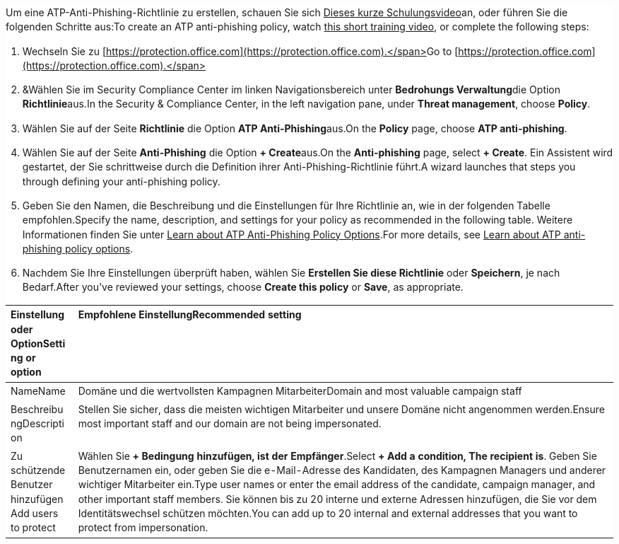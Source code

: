 <span data-ttu-id="e9bbe-211">Um eine ATP-Anti-Phishing-Richtlinie zu erstellen, schauen Sie sich [Dieses kurze Schulungsvideo](https://support.microsoft.com/office/86c425e1-1686-430a-9151-f7176cce4f2c)an, oder führen Sie die folgenden Schritte aus:</span><span class="sxs-lookup"><span data-stu-id="e9bbe-211">To create an ATP anti-phishing policy, watch  [this short training video](https://support.microsoft.com/office/86c425e1-1686-430a-9151-f7176cce4f2c), or complete the following steps:</span></span>
  
1. <span data-ttu-id="e9bbe-212">Wechseln Sie zu [https://protection.office.com](https://protection.office.com).</span><span class="sxs-lookup"><span data-stu-id="e9bbe-212">Go to [https://protection.office.com](https://protection.office.com).</span></span> 
    
2. <span data-ttu-id="e9bbe-213">&amp;Wählen Sie im Security Compliance Center im linken Navigationsbereich unter **Bedrohungs Verwaltung**die Option **Richtlinie**aus.</span><span class="sxs-lookup"><span data-stu-id="e9bbe-213">In the Security &amp; Compliance Center, in the left navigation pane, under **Threat management**, choose **Policy**.</span></span>
    
3. <span data-ttu-id="e9bbe-214">Wählen Sie auf der Seite **Richtlinie** die Option **ATP Anti-Phishing**aus.</span><span class="sxs-lookup"><span data-stu-id="e9bbe-214">On the **Policy** page, choose **ATP anti-phishing**.</span></span>
    
4. <span data-ttu-id="e9bbe-215">Wählen Sie auf der Seite **Anti-Phishing** die Option **+ Create**aus.</span><span class="sxs-lookup"><span data-stu-id="e9bbe-215">On the **Anti-phishing** page, select **+ Create**.</span></span> <span data-ttu-id="e9bbe-216">Ein Assistent wird gestartet, der Sie schrittweise durch die Definition ihrer Anti-Phishing-Richtlinie führt.</span><span class="sxs-lookup"><span data-stu-id="e9bbe-216">A wizard launches that steps you through defining your anti-phishing policy.</span></span>
    
5. <span data-ttu-id="e9bbe-217">Geben Sie den Namen, die Beschreibung und die Einstellungen für Ihre Richtlinie an, wie in der folgenden Tabelle empfohlen.</span><span class="sxs-lookup"><span data-stu-id="e9bbe-217">Specify the name, description, and settings for your policy as recommended in the following table.</span></span> <span data-ttu-id="e9bbe-218">Weitere Informationen finden Sie unter [Learn about ATP Anti-Phishing Policy Options](https://docs.microsoft.com/microsoft-365/security/office-365-security/set-up-anti-phishing-policies).</span><span class="sxs-lookup"><span data-stu-id="e9bbe-218">For more details, see [Learn about ATP anti-phishing policy options](https://docs.microsoft.com/microsoft-365/security/office-365-security/set-up-anti-phishing-policies).</span></span> 
    
6. <span data-ttu-id="e9bbe-219">Nachdem Sie Ihre Einstellungen überprüft haben, wählen Sie **Erstellen Sie diese Richtlinie** oder **Speichern**, je nach Bedarf.</span><span class="sxs-lookup"><span data-stu-id="e9bbe-219">After you've reviewed your settings, choose **Create this policy** or **Save**, as appropriate.</span></span>
    

|<span data-ttu-id="e9bbe-220">**Einstellung oder Option**</span><span class="sxs-lookup"><span data-stu-id="e9bbe-220">**Setting or option**</span></span><br/>|<span data-ttu-id="e9bbe-221">**Empfohlene Einstellung**</span><span class="sxs-lookup"><span data-stu-id="e9bbe-221">**Recommended setting**</span></span> <br/>|
|:-----|:-----|
|<span data-ttu-id="e9bbe-222">Name</span><span class="sxs-lookup"><span data-stu-id="e9bbe-222">Name</span></span>  <br/> |<span data-ttu-id="e9bbe-223">Domäne und die wertvollsten Kampagnen Mitarbeiter</span><span class="sxs-lookup"><span data-stu-id="e9bbe-223">Domain and most valuable campaign staff</span></span>  <br/> |
|<span data-ttu-id="e9bbe-224">Beschreibung</span><span class="sxs-lookup"><span data-stu-id="e9bbe-224">Description</span></span>  <br/> |<span data-ttu-id="e9bbe-225">Stellen Sie sicher, dass die meisten wichtigen Mitarbeiter und unsere Domäne nicht angenommen werden.</span><span class="sxs-lookup"><span data-stu-id="e9bbe-225">Ensure most important staff and our domain are not being impersonated.</span></span>  <br/> |
|<span data-ttu-id="e9bbe-226">Zu schützende Benutzer hinzufügen</span><span class="sxs-lookup"><span data-stu-id="e9bbe-226">Add users to protect</span></span>  <br/> |<span data-ttu-id="e9bbe-227">Wählen Sie **+ Bedingung hinzufügen, ist der Empfänger**.</span><span class="sxs-lookup"><span data-stu-id="e9bbe-227">Select **+ Add a condition, The recipient is**.</span></span> <span data-ttu-id="e9bbe-228">Geben Sie Benutzernamen ein, oder geben Sie die e-Mail-Adresse des Kandidaten, des Kampagnen Managers und anderer wichtiger Mitarbeiter ein.</span><span class="sxs-lookup"><span data-stu-id="e9bbe-228">Type user names or enter the email address of the candidate, campaign manager, and other important staff members.</span></span> <span data-ttu-id="e9bbe-229">Sie können bis zu 20 interne und externe Adressen hinzufügen, die Sie vor dem Identitätswechsel schützen möchten.</span><span class="sxs-lookup"><span data-stu-id="e9bbe-229">You can add up to 20 internal and external addresses that you want to protect from impersonation.</span></span>  <br/> |